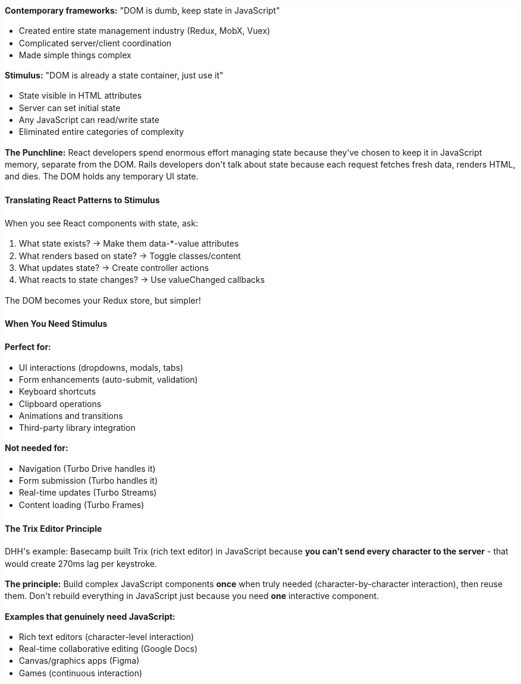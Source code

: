 **Contemporary frameworks:** "DOM is dumb, keep state in JavaScript"
- Created entire state management industry (Redux, MobX, Vuex)
- Complicated server/client coordination
- Made simple things complex

**Stimulus:** "DOM is already a state container, just use it"
- State visible in HTML attributes
- Server can set initial state
- Any JavaScript can read/write state
- Eliminated entire categories of complexity

**The Punchline:** React developers spend enormous effort managing state because they've chosen to keep it in JavaScript memory, separate from the DOM. Rails developers don't talk about state because each request fetches fresh data, renders HTML, and dies. The DOM holds any temporary UI state.

#### Translating React Patterns to Stimulus

When you see React components with state, ask:
1. What state exists? → Make them data-*-value attributes
2. What renders based on state? → Toggle classes/content
3. What updates state? → Create controller actions
4. What reacts to state changes? → Use valueChanged callbacks

The DOM becomes your Redux store, but simpler!

#### When You Need Stimulus

**Perfect for:**
- UI interactions (dropdowns, modals, tabs)
- Form enhancements (auto-submit, validation)
- Keyboard shortcuts
- Clipboard operations
- Animations and transitions
- Third-party library integration

**Not needed for:**
- Navigation (Turbo Drive handles it)
- Form submission (Turbo handles it)
- Real-time updates (Turbo Streams)
- Content loading (Turbo Frames)

#### The Trix Editor Principle

DHH's example: Basecamp built Trix (rich text editor) in JavaScript because **you can't send every character to the server** - that would create 270ms lag per keystroke.

**The principle:** Build complex JavaScript components **once** when truly needed (character-by-character interaction), then reuse them. Don't rebuild everything in JavaScript just because you need **one** interactive component.

**Examples that genuinely need JavaScript:**
- Rich text editors (character-level interaction)
- Real-time collaborative editing (Google Docs)
- Canvas/graphics apps (Figma)
- Games (continuous interaction)
